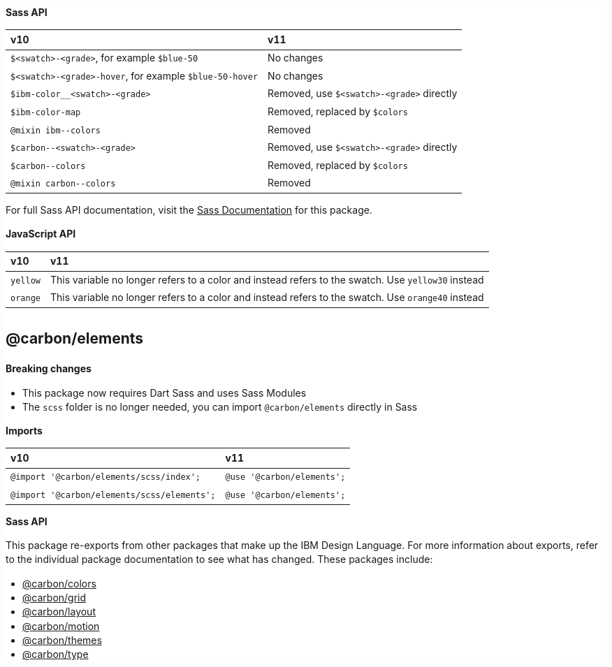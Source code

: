 **Sass API**

| v10                                                     | v11                                       |
| :------------------------------------------------------ | :---------------------------------------- |
| `$<swatch>-<grade>`, for example `$blue-50`             | No changes                                |
| `$<swatch>-<grade>-hover`, for example `$blue-50-hover` | No changes                                |
| `$ibm-color__<swatch>-<grade>`                          | Removed, use `$<swatch>-<grade>` directly |
| `$ibm-color-map`                                        | Removed, replaced by `$colors`            |
| `@mixin ibm--colors`                                    | Removed                                   |
| `$carbon--<swatch>-<grade>`                             | Removed, use `$<swatch>-<grade>` directly |
| `$carbon--colors`                                       | Removed, replaced by `$colors`            |
| `@mixin carbon--colors`                                 | Removed                                   |

For full Sass API documentation, visit the
[Sass Documentation](../../packages/colors/docs/sass.md) for this package.

**JavaScript API**

| v10      | v11                                                                                                |
| :------- | :------------------------------------------------------------------------------------------------- |
| `yellow` | This variable no longer refers to a color and instead refers to the swatch. Use `yellow30` instead |
| `orange` | This variable no longer refers to a color and instead refers to the swatch. Use `orange40` instead |

## @carbon/elements

**Breaking changes**

- This package now requires Dart Sass and uses Sass Modules
- The `scss` folder is no longer needed, you can import `@carbon/elements`
  directly in Sass

**Imports**

| v10                                         | v11                        |
| :------------------------------------------ | :------------------------- |
| `@import '@carbon/elements/scss/index';`    | `@use '@carbon/elements';` |
| `@import '@carbon/elements/scss/elements';` | `@use '@carbon/elements';` |

**Sass API**

This package re-exports from other packages that make up the IBM Design
Language. For more information about exports, refer to the individual package
documentation to see what has changed. These packages include:

- [@carbon/colors](#carboncolors)
- [@carbon/grid](#carbongrid)
- [@carbon/layout](#carbonlayout)
- [@carbon/motion](#carbonmotion)
- [@carbon/themes](#carbonthemes)
- [@carbon/type](#carbontype)
